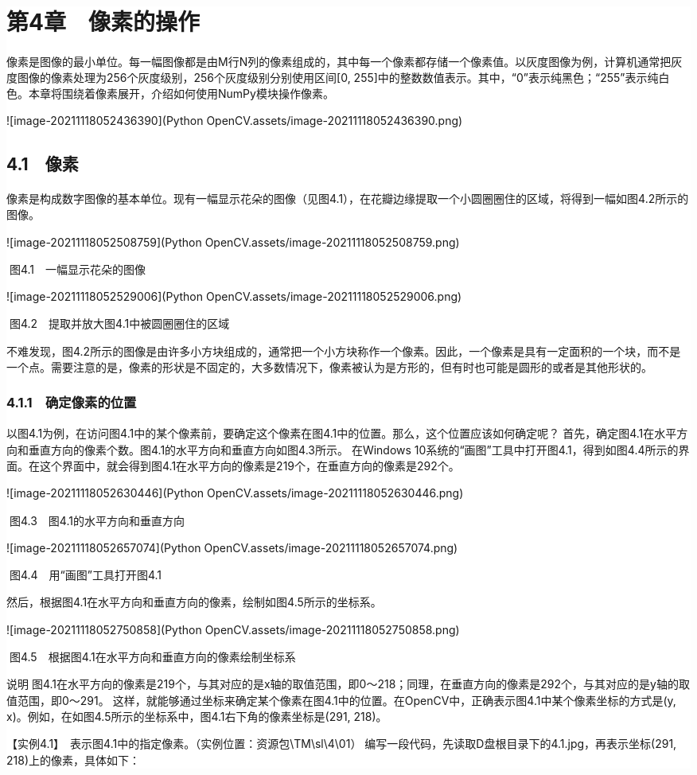 

# 第4章　像素的操作

像素是图像的最小单位。每一幅图像都是由M行N列的像素组成的，其中每一个像素都存储一个像素值。以灰度图像为例，计算机通常把灰度图像的像素处理为256个灰度级别，256个灰度级别分别使用区间[0, 255]中的整数数值表示。其中，“0”表示纯黑色；“255”表示纯白色。本章将围绕着像素展开，介绍如何使用NumPy模块操作像素。

![image-20211118052436390](Python OpenCV.assets/image-20211118052436390.png)

## 4.1　像素

像素是构成数字图像的基本单位。现有一幅显示花朵的图像（见图4.1），在花瓣边缘提取一个小圆圈圈住的区域，将得到一幅如图4.2所示的图像。

![image-20211118052508759](Python OpenCV.assets/image-20211118052508759.png)

​                                                                              图4.1　一幅显示花朵的图像

![image-20211118052529006](Python OpenCV.assets/image-20211118052529006.png)

​                                                                    图4.2　提取并放大图4.1中被圆圈圈住的区域



不难发现，图4.2所示的图像是由许多小方块组成的，通常把一个小方块称作一个像素。因此，一个像素是具有一定面积的一个块，而不是一个点。需要注意的是，像素的形状是不固定的，大多数情况下，像素被认为是方形的，但有时也可能是圆形的或者是其他形状的。

### 4.1.1　确定像素的位置

以图4.1为例，在访问图4.1中的某个像素前，要确定这个像素在图4.1中的位置。那么，这个位置应该如何确定呢？
首先，确定图4.1在水平方向和垂直方向的像素个数。图4.1的水平方向和垂直方向如图4.3所示。
在Windows 10系统的“画图”工具中打开图4.1，得到如图4.4所示的界面。在这个界面中，就会得到图4.1在水平方向的像素是219个，在垂直方向的像素是292个。

![image-20211118052630446](Python OpenCV.assets/image-20211118052630446.png)

​                                                                                       图4.3　图4.1的水平方向和垂直方向

![image-20211118052657074](Python OpenCV.assets/image-20211118052657074.png)

​                                                                                                       图4.4　用“画图”工具打开图4.1

然后，根据图4.1在水平方向和垂直方向的像素，绘制如图4.5所示的坐标系。

![image-20211118052750858](Python OpenCV.assets/image-20211118052750858.png)

​                                                                  图4.5　根据图4.1在水平方向和垂直方向的像素绘制坐标系

说明
图4.1在水平方向的像素是219个，与其对应的是x轴的取值范围，即0～218；同理，在垂直方向的像素是292个，与其对应的是y轴的取值范围，即0～291。
这样，就能够通过坐标来确定某个像素在图4.1中的位置。在OpenCV中，正确表示图4.1中某个像素坐标的方式是(y, x)。例如，在如图4.5所示的坐标系中，图4.1右下角的像素坐标是(291, 218)。

【实例4.1】　表示图4.1中的指定像素。（实例位置：资源包\TM\sl\4\01）
编写一段代码，先读取D盘根目录下的4.1.jpg，再表示坐标(291, 218)上的像素，具体如下：
